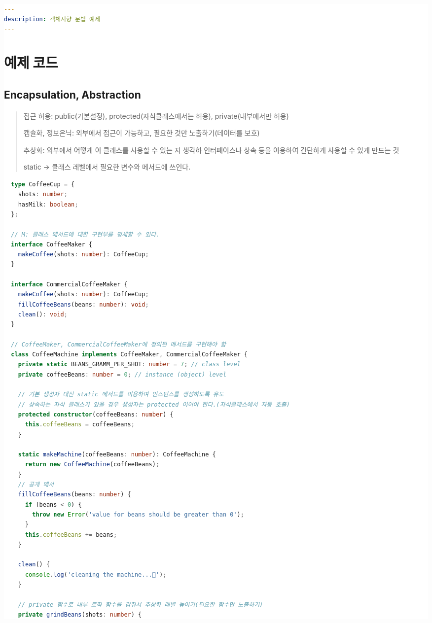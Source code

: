 ```yaml
---
description: 객체지향 문법 예제
---
```


# 예제 코드

## Encapsulation, Abstraction

> 접근 허용: public\(기본설정\), protected\(자식클래스에서는 허용\), private\(내부에서만 허용\)
>
> 캡슐화, 정보은닉: 외부에서 접근이 가능하고, 필요한 것만 노출하기\(데이터를 보호\)
>
> 추상화: 외부에서 어떻게 이 클래스를 사용할 수 있는 지 생각하 인터페이스나 상속 등을 이용하여 간단하게 사용할 수 있게 만드는 것
>
> static -&gt; 클래스 레벨에서 필요한 변수와 메서드에 쓰인다.

```typescript
  type CoffeeCup = {
    shots: number;
    hasMilk: boolean;
  };

  // M: 클래스 메서드에 대한 구현부를 명세할 수 있다.
  interface CoffeeMaker {
    makeCoffee(shots: number): CoffeeCup;
  }

  interface CommercialCoffeeMaker {
    makeCoffee(shots: number): CoffeeCup;
    fillCoffeeBeans(beans: number): void;
    clean(): void;
  }
  
  // CoffeeMaker, CommercialCoffeeMaker에 정의된 메서드를 구현해야 함
  class CoffeeMachine implements CoffeeMaker, CommercialCoffeeMaker {
    private static BEANS_GRAMM_PER_SHOT: number = 7; // class level
    private coffeeBeans: number = 0; // instance (object) level
    
    // 기본 생성자 대신 static 메서드를 이용하여 인스턴스를 생성하도록 유도
    // 상속하는 자식 클래스가 있을 경우 생성자는 protected 이어야 한다.(자식클래스에서 자동 호출)
    protected constructor(coffeeBeans: number) {
      this.coffeeBeans = coffeeBeans;
    }

    static makeMachine(coffeeBeans: number): CoffeeMachine {
      return new CoffeeMachine(coffeeBeans);
    }
    // 공개 메서
    fillCoffeeBeans(beans: number) {
      if (beans < 0) {
        throw new Error('value for beans should be greater than 0');
      }
      this.coffeeBeans += beans;
    }

    clean() {
      console.log('cleaning the machine...🧼');
    }

    // private 함수로 내부 로직 함수를 감춰서 추상화 레벨 높이기(필요한 함수만 노출하기)
    private grindBeans(shots: number) {
```